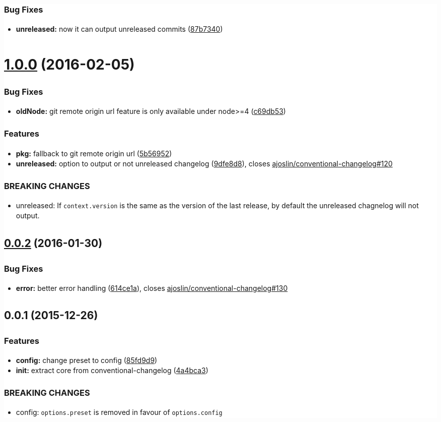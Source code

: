 
### Bug Fixes

* **unreleased:** now it can output unreleased commits ([87b7340](https://github.com/stevemao/conventional-changelog-core/commit/87b7340))



<a name="1.0.0"></a>
# [1.0.0](https://github.com/stevemao/conventional-changelog-core/compare/v0.0.2...v1.0.0) (2016-02-05)


### Bug Fixes

* **oldNode:** git remote origin url feature is only available under node>=4 ([c69db53](https://github.com/stevemao/conventional-changelog-core/commit/c69db53))

### Features

* **pkg:** fallback to git remote origin url ([5b56952](https://github.com/stevemao/conventional-changelog-core/commit/5b56952))
* **unreleased:** option to output or not unreleased changelog ([9dfe8d8](https://github.com/stevemao/conventional-changelog-core/commit/9dfe8d8)), closes [ajoslin/conventional-changelog#120](https://github.com/ajoslin/conventional-changelog/issues/120)


### BREAKING CHANGES

* unreleased: If `context.version` is the same as the version of the last release, by default the unreleased chagnelog will not output.



<a name="0.0.2"></a>
## [0.0.2](https://github.com/stevemao/conventional-changelog-core/compare/v0.0.1...v0.0.2) (2016-01-30)


### Bug Fixes

* **error:** better error handling ([614ce1a](https://github.com/stevemao/conventional-changelog-core/commit/614ce1a)), closes [ajoslin/conventional-changelog#130](https://github.com/ajoslin/conventional-changelog/issues/130)



<a name="0.0.1"></a>
## 0.0.1 (2015-12-26)


### Features

* **config:** change preset to config ([85fd9d9](https://github.com/stevemao/conventional-changelog-core/commit/85fd9d9))
* **init:** extract core from conventional-changelog ([4a4bca3](https://github.com/stevemao/conventional-changelog-core/commit/4a4bca3))


### BREAKING CHANGES

* config: `options.preset` is removed in favour of `options.config`
